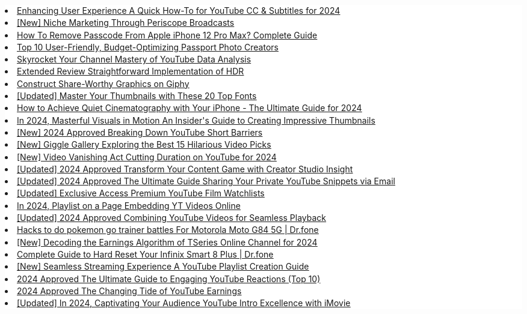 <li><a href="https://youtube-docs.techidaily.com/cing-user-experience-a-quick-how-to-for-youtube-cc-and-subtitles-for-2024/"><u>Enhancing User Experience  A Quick How-To for YouTube CC & Subtitles for 2024</u></a></li>
<li><a href="https://some-skills.techidaily.com/new-niche-marketing-through-periscope-broadcasts/"><u>[New] Niche Marketing Through Periscope Broadcasts</u></a></li>
<li><a href="https://ios-unlock.techidaily.com/how-to-remove-passcode-from-apple-iphone-12-pro-max-complete-guide-by-drfone-ios/"><u>How To Remove Passcode From Apple iPhone 12 Pro Max? Complete Guide</u></a></li>
<li><a href="https://extra-resources.techidaily.com/top-10-user-friendly-budget-optimizing-passport-photo-creators/"><u>Top 10 User-Friendly, Budget-Optimizing Passport Photo Creators</u></a></li>
<li><a href="https://youtube-docs.techidaily.com/cket-your-channel-mastery-of-youtube-data-analysis/"><u>Skyrocket Your Channel  Mastery of YouTube Data Analysis</u></a></li>
<li><a href="https://extra-resources.techidaily.com/extended-review-straightforward-implementation-of-hdr/"><u>Extended Review  Straightforward Implementation of HDR</u></a></li>
<li><a href="https://extra-lessons.techidaily.com/construct-share-worthy-graphics-on-giphy/"><u>Construct Share-Worthy Graphics on Giphy</u></a></li>
<li><a href="https://youtube-docs.techidaily.com/ed-master-your-thumbnails-with-these-20-top-fonts/"><u>[Updated] Master Your Thumbnails with These 20 Top Fonts</u></a></li>
<li><a href="https://sound-optimizing.techidaily.com/how-to-achieve-quiet-cinematography-with-your-iphone-the-ultimate-guide-for-2024/"><u>How to Achieve Quiet Cinematography with Your iPhone - The Ultimate Guide for 2024</u></a></li>
<li><a href="https://youtube-docs.techidaily.com/24-masterful-visuals-in-motion-an-insiders-guide-to-creating-impressive-thumbnails/"><u>In 2024, Masterful Visuals in Motion  An Insider's Guide to Creating Impressive Thumbnails</u></a></li>
<li><a href="https://youtube-docs.techidaily.com/024-approved-breaking-down-youtube-short-barriers/"><u>[New] 2024 Approved  Breaking Down YouTube Short Barriers</u></a></li>
<li><a href="https://youtube-docs.techidaily.com/iggle-gallery-exploring-the-best-15-hilarious-video-picks/"><u>[New] Giggle Gallery  Exploring the Best 15 Hilarious Video Picks</u></a></li>
<li><a href="https://youtube-docs.techidaily.com/ideo-vanishing-act-cutting-duration-on-youtube-for-2024/"><u>[New] Video Vanishing Act  Cutting Duration on YouTube for 2024</u></a></li>
<li><a href="https://youtube-docs.techidaily.com/ed-2024-approved-transform-your-content-game-with-creator-studio-insight/"><u>[Updated] 2024 Approved  Transform Your Content Game with Creator Studio Insight</u></a></li>
<li><a href="https://youtube-docs.techidaily.com/ed-2024-approved-the-ultimate-guide-sharing-your-private-youtube-snippets-via-email/"><u>[Updated] 2024 Approved  The Ultimate Guide  Sharing Your Private YouTube Snippets via Email</u></a></li>
<li><a href="https://youtube-docs.techidaily.com/ed-exclusive-access-premium-youtube-film-watchlists/"><u>[Updated] Exclusive Access  Premium YouTube Film Watchlists</u></a></li>
<li><a href="https://youtube-stream.techidaily.com/in-2024-playlist-on-a-page-embedding-yt-videos-online/"><u>In 2024, Playlist on a Page  Embedding YT Videos Online</u></a></li>
<li><a href="https://youtube-docs.techidaily.com/ed-2024-approved-combining-youtube-videos-for-seamless-playback/"><u>[Updated] 2024 Approved  Combining YouTube Videos for Seamless Playback</u></a></li>
<li><a href="https://android-pokemon-go.techidaily.com/hacks-to-do-pokemon-go-trainer-battles-for-motorola-moto-g84-5g-drfone-by-drfone-virtual-android/"><u>Hacks to do pokemon go trainer battles For Motorola Moto G84 5G | Dr.fone</u></a></li>
<li><a href="https://youtube-docs.techidaily.com/ecoding-the-earnings-algorithm-of-tseries-online-channel-for-2024/"><u>[New] Decoding the Earnings Algorithm of TSeries Online Channel for 2024</u></a></li>
<li><a href="https://techidaily.com/complete-guide-to-hard-reset-your-infinix-smart-8-plus-drfone-by-drfone-reset-android-reset-android/"><u>Complete Guide to Hard Reset Your Infinix Smart 8 Plus | Dr.fone</u></a></li>
<li><a href="https://youtube-docs.techidaily.com/eamless-streaming-experience-a-youtube-playlist-creation-guide/"><u>[New] Seamless Streaming Experience  A YouTube Playlist Creation Guide</u></a></li>
<li><a href="https://youtube-docs.techidaily.com/approved-the-ultimate-guide-to-engaging-youtube-reactions-top-10/"><u>2024 Approved  The Ultimate Guide to Engaging YouTube Reactions (Top 10)</u></a></li>
<li><a href="https://youtube-docs.techidaily.com/approved-the-changing-tide-of-youtube-earnings/"><u>2024 Approved  The Changing Tide of YouTube Earnings</u></a></li>
<li><a href="https://youtube-docs.techidaily.com/ed-in-2024-captivating-your-audience-youtube-intro-excellence-with-imovie/"><u>[Updated] In 2024, Captivating Your Audience  YouTube Intro Excellence with iMovie</u></a></li>
